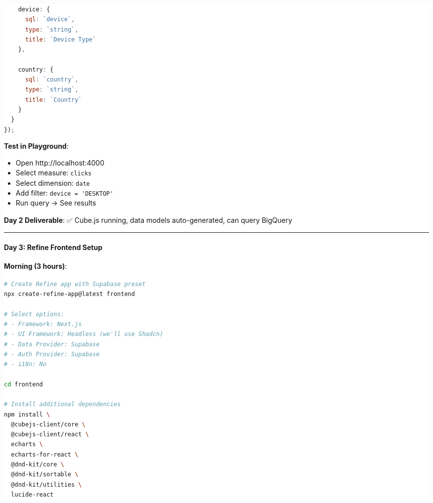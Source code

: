 ```javascript
    device: {
      sql: `device`,
      type: `string`,
      title: `Device Type`
    },

    country: {
      sql: `country`,
      type: `string`,
      title: `Country`
    }
  }
});
```

**Test in Playground**:
- Open http://localhost:4000
- Select measure: `clicks`
- Select dimension: `date`
- Add filter: `device = 'DESKTOP'`
- Run query → See results

**Day 2 Deliverable**: ✅ Cube.js running, data models auto-generated, can query BigQuery

---

#### **Day 3: Refine Frontend Setup**

**Morning (3 hours)**:
```bash
# Create Refine app with Supabase preset
npx create-refine-app@latest frontend

# Select options:
# - Framework: Next.js
# - UI Framework: Headless (we'll use Shadcn)
# - Data Provider: Supabase
# - Auth Provider: Supabase
# - i18n: No

cd frontend

# Install additional dependencies
npm install \
  @cubejs-client/core \
  @cubejs-client/react \
  echarts \
  echarts-for-react \
  @dnd-kit/core \
  @dnd-kit/sortable \
  @dnd-kit/utilities \
  lucide-react
```
